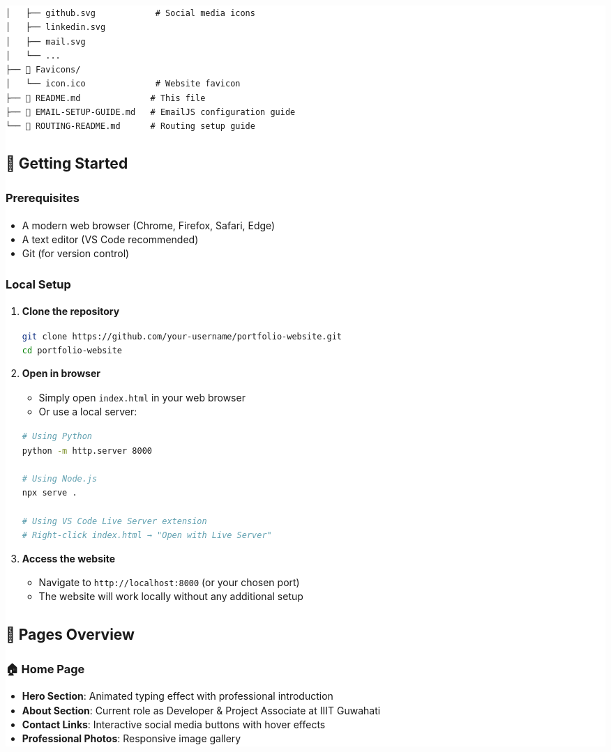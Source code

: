 ```
│   ├── github.svg            # Social media icons
│   ├── linkedin.svg
│   ├── mail.svg
│   └── ...
├── 📁 Favicons/
│   └── icon.ico              # Website favicon
├── 📄 README.md              # This file
├── 📄 EMAIL-SETUP-GUIDE.md   # EmailJS configuration guide
└── 📄 ROUTING-README.md      # Routing setup guide
```

## 🚀 Getting Started

### **Prerequisites**
- A modern web browser (Chrome, Firefox, Safari, Edge)
- A text editor (VS Code recommended)
- Git (for version control)

### **Local Setup**

1. **Clone the repository**
   ```bash
   git clone https://github.com/your-username/portfolio-website.git
   cd portfolio-website
   ```

2. **Open in browser**
   - Simply open `index.html` in your web browser
   - Or use a local server:
   ```bash
   # Using Python
   python -m http.server 8000
   
   # Using Node.js
   npx serve .
   
   # Using VS Code Live Server extension
   # Right-click index.html → "Open with Live Server"
   ```

3. **Access the website**
   - Navigate to `http://localhost:8000` (or your chosen port)
   - The website will work locally without any additional setup

## 📄 Pages Overview

### **🏠 Home Page**
- **Hero Section**: Animated typing effect with professional introduction
- **About Section**: Current role as Developer & Project Associate at IIIT Guwahati
- **Contact Links**: Interactive social media buttons with hover effects
- **Professional Photos**: Responsive image gallery
